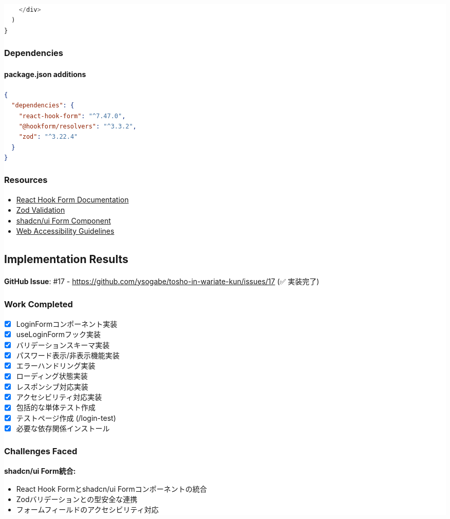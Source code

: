 ```typescript
    </div>
  )
}
```

### Dependencies

#### package.json additions

```json
{
  "dependencies": {
    "react-hook-form": "^7.47.0",
    "@hookform/resolvers": "^3.3.2",
    "zod": "^3.22.4"
  }
}
```

### Resources

- [React Hook Form Documentation](https://react-hook-form.com/)
- [Zod Validation](https://zod.dev/)
- [shadcn/ui Form Component](https://ui.shadcn.com/docs/components/form)
- [Web Accessibility Guidelines](https://www.w3.org/WAI/WCAG21/quickref/)

## Implementation Results

**GitHub Issue**: #17 - https://github.com/ysogabe/tosho-in-wariate-kun/issues/17 (✅ 実装完了)

### Work Completed

- [x] LoginFormコンポーネント実装
- [x] useLoginFormフック実装
- [x] バリデーションスキーマ実装
- [x] パスワード表示/非表示機能実装
- [x] エラーハンドリング実装
- [x] ローディング状態実装
- [x] レスポンシブ対応実装
- [x] アクセシビリティ対応実装
- [x] 包括的な単体テスト作成
- [x] テストページ作成 (/login-test)
- [x] 必要な依存関係インストール

### Challenges Faced

**shadcn/ui Form統合:**

- React Hook Formとshadcn/ui Formコンポーネントの統合
- Zodバリデーションとの型安全な連携
- フォームフィールドのアクセシビリティ対応
